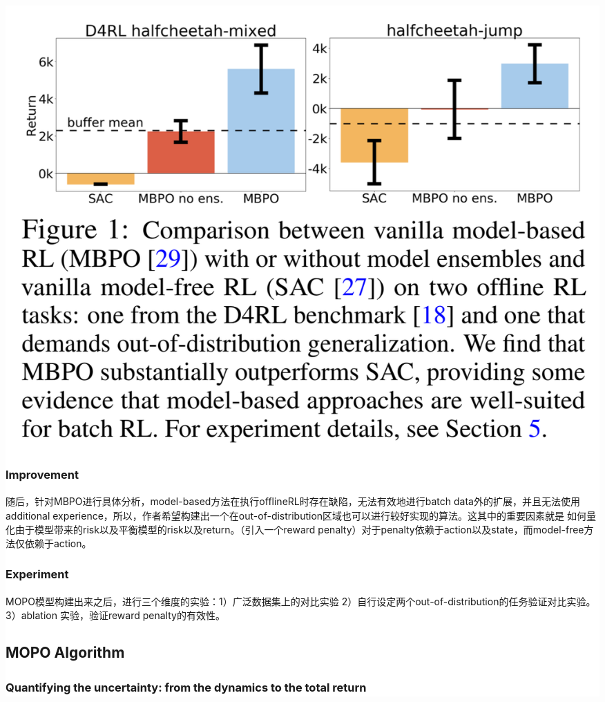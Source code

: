 ![alt text](image.png)

### Improvement

随后，针对MBPO进行具体分析，model-based方法在执行offlineRL时存在缺陷，无法有效地进行batch data外的扩展，并且无法使用additional experience，所以，作者希望构建出一个在out-of-distribution区域也可以进行较好实现的算法。这其中的重要因素就是 如何量化由于模型带来的risk以及平衡模型的risk以及return。（引入一个reward penalty）对于penalty依赖于action以及state，而model-free方法仅依赖于action。

### Experiment

MOPO模型构建出来之后，进行三个维度的实验：1）广泛数据集上的对比实验 2）自行设定两个out-of-distribution的任务验证对比实验。3）ablation 实验，验证reward penalty的有效性。


## MOPO Algorithm

### Quantifying the uncertainty: from the dynamics to the total return
